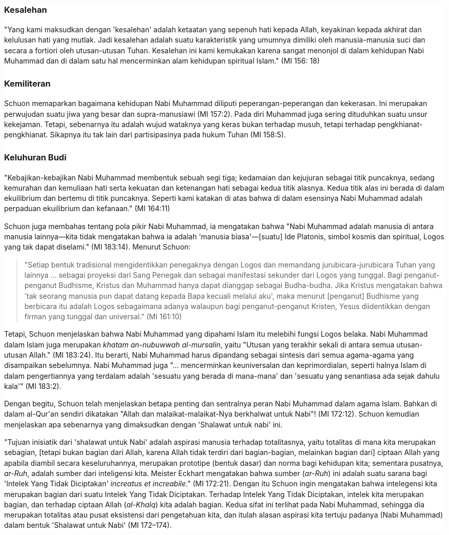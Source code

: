 ### Kesalehan

"Yang kami maksudkan dengan 'kesalehan' adalah ketaatan yang sepenuh hati kepada Allah, keyakinan kepada akhirat dan kelulusan hati yang mutlak. Jadi kesalehan adalah suatu karakteristik yang umumnya dimiliki oleh manusia-manusia suci dan secara a fortiori oleh utusan-utusan Tuhan. Kesalehan ini kami kemukakan karena sangat menonjol di dalam kehidupan Nabi Muhammad dan di dalam satu hal mencerminkan alam kehidupan spiritual Islam." (MI 156: 18)

### Kemiliteran

Schuon memaparkan bagaimana kehidupan Nabi Muhammad diliputi peperangan-peperangan dan kekerasan. Ini merupakan perwujudan suatu jiwa yang besar dan supra-manusiawi (MI 157:2). Pada diri Muhammad juga sering dituduhkan suatu unsur kekejaman. Tetapi, sebenarnya itu adalah wujud wataknya yang keras bukan terhadap musuh, tetapi terhadap pengkhianat-pengkhianat. Sikapnya itu tak lain dari partisipasinya pada hukum Tuhan (MI 158:5).

### Keluhuran Budi

"Kebajikan-kebajikan Nabi Muhammad membentuk sebuah segi tiga; kedamaian dan kejujuran sebagai titik puncaknya, sedang kemurahan dan kemuliaan hati serta kekuatan dan ketenangan hati sebagai kedua titik alasnya. Kedua titik alas ini berada di dalam ekuilibrium dan bertemu di titik puncaknya. Seperti kami katakan di atas bahwa di dalam esensinya Nabi Muhammad adalah perpaduan ekuilibrium dan kefanaan." (MI 164:11)

Schuon juga membahas tentang pola pikir Nabi Muhammad, ia mengatakan bahwa "Nabi Muhammad adalah manusia di antara manusia lainnya—kita tidak mengatakan bahwa ia adalah 'manusia biasa'—[suatu] Ide Platonis, simbol kosmis dan spiritual, Logos yang tak dapat diselami." (MI 183:14). Menurut Schuon:

> "Setiap bentuk tradisional mengidentikkan penegaknya dengan Logos dan memandang jurubicara-jurubicara Tuhan yang lainnya … sebagai proyeksi dari Sang Penegak dan sebagai manifestasi sekunder dari Logos yang tunggal. Bagi penganut-penganut Budhisme, Kristus dan Muhammad hanya dapat dianggap sebagai Budha-budha. Jika Kristus mengatakan bahwa 'tak seorang manusia pun dapat datang kepada Bapa kecuali melalui aku', maka menurut [penganut] Budhisme yang berbicara itu adalah Logos sebagaimana adanya walaupun bagi penganut-penganut Kristen, Yesus diidentikkan dengan firman yang tunggal dan universal." (MI 161:10)

Tetapi, Schuon menjelaskan bahwa Nabi Muhammad yang dipahami Islam itu melebihi fungsi Logos belaka. Nabi Muhammad dalam Islam juga merupakan *khatam an-nubuwwah al-mursalin*, yaitu "Utusan yang terakhir sekali di antara semua utusan-utusan Allah." (MI 183:24). Itu berarti, Nabi Muhammad harus dipandang sebagai sintesis dari semua agama-agama yang disampaikan sebelumnya. Nabi Muhammad juga "… mencerminkan keuniversalan dan keprimordialan, seperti halnya Islam di dalam pengertiannya yang terdalam adalah 'sesuatu yang berada di mana-mana' dan 'sesuatu yang senantiasa ada sejak dahulu kala'" (MI 183:2).

Dengan begitu, Schuon telah menjelaskan betapa penting dan sentralnya peran Nabi Muhammad dalam agama Islam. Bahkan di dalam al-Qur'an sendiri dikatakan "Allah dan malaikat-malaikat-Nya berkhalwat untuk Nabi"! (MI 172:12). Schuon kemudian menjelaskan apa sebenarnya yang dimaksudkan dengan 'Shalawat untuk nabi' ini.

"Tujuan inisiatik dari 'shalawat untuk Nabi' adalah aspirasi manusia terhadap totalitasnya, yaitu totalitas di mana kita merupakan sebagian, [tetapi bukan bagian dari Allah, karena Allah tidak terdiri dari bagian-bagian, melainkan bagian dari] ciptaan Allah yang apabila diambil secara keseluruhannya, merupakan prototipe (bentuk dasar) dan norma bagi kehidupan kita; sementara pusatnya, *ar-Ruh*, adalah sumber dari inteligensi kita. Meister Eckhart mengatakan bahwa sumber (*ar-Ruh*) ini adalah suatu sarana bagi 'Intelek Yang Tidak Diciptakan' *increatus et increabile*." (MI 172:21). Dengan itu Schuon ingin mengatakan bahwa intelegensi kita merupakan bagian dari suatu Intelek Yang Tidak Diciptakan. Terhadap Intelek Yang Tidak Diciptakan, intelek kita merupakan bagian, dan terhadap ciptaan Allah (*al-Khalq*) kita adalah bagian. Kedua sifat ini terlihat pada Nabi Muhammad, sehingga dia merupakan totalitas atau pusat eksistensi dari pengetahuan kita, dan itulah alasan aspirasi kita tertuju padanya (Nabi Muhammad) dalam bentuk 'Shalawat untuk Nabi' (MI 172–174).


[^1]: Frithjof Schuon, *Memahami Islam*, trans. Anas Mahyuddin, ed. Thoiruddin Lubis (Bandung: Penerbit Pustaka, 1983). Selanjutnya, rujukan pada karya terjemahan bahasa Indonesia akan ditulis dengan 'MI' diikuti dengan nomor halaman dan nomor baris. Dalam proses penulisan teks ini penulis mengalami kesulitan dalam memahami beberapa kalimat yang ada pada terjemahan bahasa Indonesia. Karena itu, penulis juga beberapa kali merujuk pada terjemahan bahasa Inggris: Frithjof Schuon, *Understanding Islam*, foreword by Annemarie Schimmel, (USA: World Wisdom, 1998). Rujukan pada karya terjemahan bahasa Inggris tersebut kedepannya akan ditulis dengan 'UI'. Semua kata-kata yang ditambahkan oleh penulis sendiri dalam kutipan langsung dari kedua karya di atas akan diapit oleh tanda '[' dan ']'. Karena kekurangan penulis dalam segi pemahaman mengenai agama Islam, maka dalam pembacaan buku ini penulis menggunakan bantuan dari artikel yang ditulis oleh murid Frithjof Schuon, Abū Bakr Sirāj ad-Dīn (Martin Lings). "Frithjof Schuon: Understanding Islam (Book Review)." *Islamic Quarterly 8*, no. 1 (1964): 52.